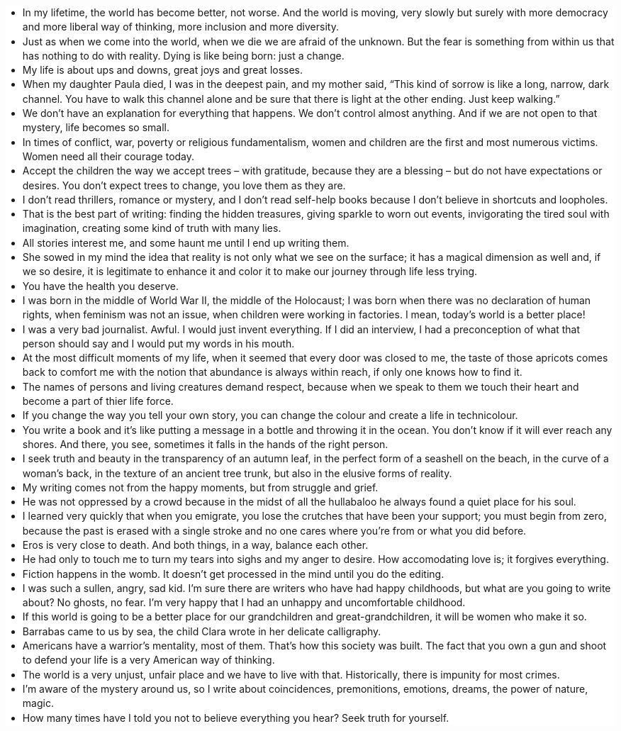  - In my lifetime, the world has become better, not worse. And the world is moving, very slowly but surely with more democracy and more liberal way of thinking, more inclusion and more diversity.
 - Just as when we come into the world, when we die we are afraid of the unknown. But the fear is something from within us that has nothing to do with reality. Dying is like being born: just a change.
 - My life is about ups and downs, great joys and great losses.
 - When my daughter Paula died, I was in the deepest pain, and my mother said, “This kind of sorrow is like a long, narrow, dark channel. You have to walk this channel alone and be sure that there is light at the other ending. Just keep walking.”
 - We don’t have an explanation for everything that happens. We don’t control almost anything. And if we are not open to that mystery, life becomes so small.
 - In times of conflict, war, poverty or religious fundamentalism, women and children are the first and most numerous victims. Women need all their courage today.
 - Accept the children the way we accept trees – with gratitude, because they are a blessing – but do not have expectations or desires. You don’t expect trees to change, you love them as they are.
 - I don’t read thrillers, romance or mystery, and I don’t read self-help books because I don’t believe in shortcuts and loopholes.
 - That is the best part of writing: finding the hidden treasures, giving sparkle to worn out events, invigorating the tired soul with imagination, creating some kind of truth with many lies.
 - All stories interest me, and some haunt me until I end up writing them.
 - She sowed in my mind the idea that reality is not only what we see on the surface; it has a magical dimension as well and, if we so desire, it is legitimate to enhance it and color it to make our journey through life less trying.
 - You have the health you deserve.
 - I was born in the middle of World War II, the middle of the Holocaust; I was born when there was no declaration of human rights, when feminism was not an issue, when children were working in factories. I mean, today’s world is a better place!
 - I was a very bad journalist. Awful. I would just invent everything. If I did an interview, I had a preconception of what that person should say and I would put my words in his mouth.
 - At the most difficult moments of my life, when it seemed that every door was closed to me, the taste of those apricots comes back to comfort me with the notion that abundance is always within reach, if only one knows how to find it.
 - The names of persons and living creatures demand respect, because when we speak to them we touch their heart and become a part of thier life force.
 - If you change the way you tell your own story, you can change the colour and create a life in technicolour.
 - You write a book and it’s like putting a message in a bottle and throwing it in the ocean. You don’t know if it will ever reach any shores. And there, you see, sometimes it falls in the hands of the right person.
 - I seek truth and beauty in the transparency of an autumn leaf, in the perfect form of a seashell on the beach, in the curve of a woman’s back, in the texture of an ancient tree trunk, but also in the elusive forms of reality.
 - My writing comes not from the happy moments, but from struggle and grief.
 - He was not oppressed by a crowd because in the midst of all the hullabaloo he always found a quiet place for his soul.
 - I learned very quickly that when you emigrate, you lose the crutches that have been your support; you must begin from zero, because the past is erased with a single stroke and no one cares where you’re from or what you did before.
 - Eros is very close to death. And both things, in a way, balance each other.
 - He had only to touch me to turn my tears into sighs and my anger to desire. How accomodating love is; it forgives everything.
 - Fiction happens in the womb. It doesn’t get processed in the mind until you do the editing.
 - I was such a sullen, angry, sad kid. I’m sure there are writers who have had happy childhoods, but what are you going to write about? No ghosts, no fear. I’m very happy that I had an unhappy and uncomfortable childhood.
 - If this world is going to be a better place for our grandchildren and great-grandchildren, it will be women who make it so.
 - Barrabas came to us by sea, the child Clara wrote in her delicate calligraphy.
 - Americans have a warrior’s mentality, most of them. That’s how this society was built. The fact that you own a gun and shoot to defend your life is a very American way of thinking.
 - The world is a very unjust, unfair place and we have to live with that. Historically, there is impunity for most crimes.
 - I’m aware of the mystery around us, so I write about coincidences, premonitions, emotions, dreams, the power of nature, magic.
 - How many times have I told you not to believe everything you hear? Seek truth for yourself.